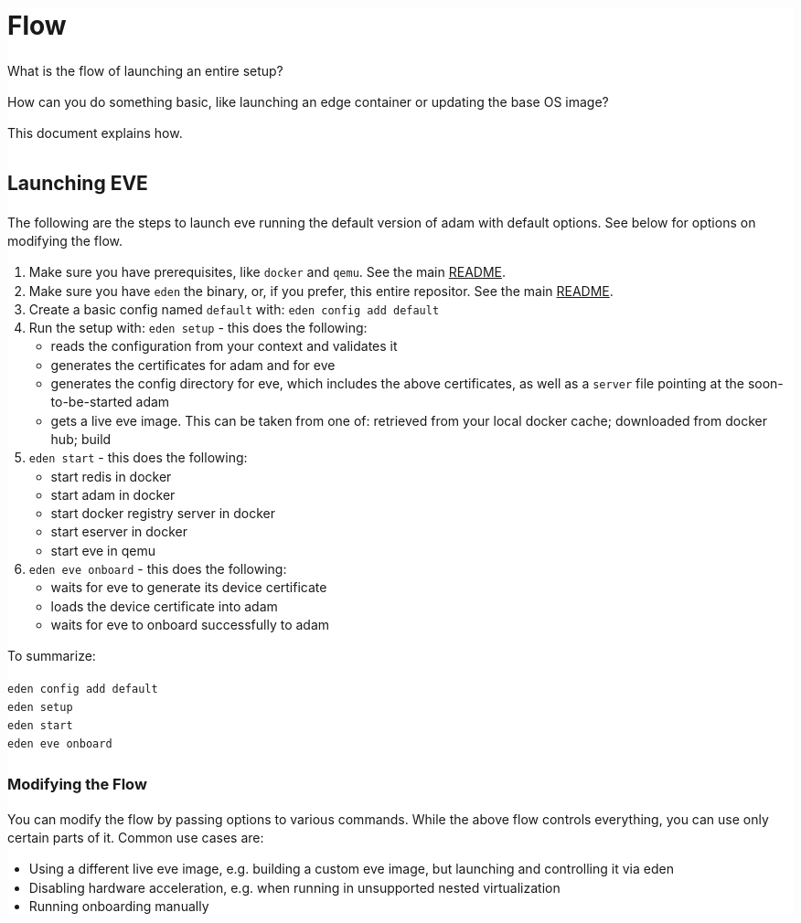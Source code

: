 # Flow

What is the flow of launching an entire setup?

How can you do something basic, like launching an edge container or updating
the base OS image?

This document explains how.

## Launching EVE

The following are the steps to launch eve running the default version of
adam with default options. See below for options on modifying the flow.

1. Make sure you have prerequisites, like `docker` and `qemu`. See
the main [README](../README.md).
1. Make sure you have `eden` the binary, or, if you prefer, this entire repositor.
See the main [README](../README.md).
1. Create a basic config named `default` with: `eden config add default`
1. Run the setup with: `eden setup` - this does the following:
   * reads the configuration from your context and validates it
   * generates the certificates for adam and for eve
   * generates the config directory for eve, which includes the above certificates,
   as well as a `server` file pointing at the soon-to-be-started adam
   * gets a live eve image. This can be taken from one of:
   retrieved from your local docker cache; downloaded from docker hub; build
1. `eden start` - this does the following:
   * start redis in docker
   * start adam in docker
   * start docker registry server in docker
   * start eserver in docker
   * start eve in qemu
1. `eden eve onboard` - this does the following:
   * waits for eve to generate its device certificate
   * loads the device certificate into adam
   * waits for eve to onboard successfully to adam

To summarize:

```console
eden config add default
eden setup
eden start
eden eve onboard
```

### Modifying the Flow

You can modify the flow by passing options to various commands.
While the above flow controls everything, you can use only certain parts of it.
Common use cases are:

* Using a different live eve image, e.g. building a custom eve image,
but launching and controlling it via eden
* Disabling hardware acceleration, e.g. when running in unsupported nested virtualization
* Running onboarding manually
